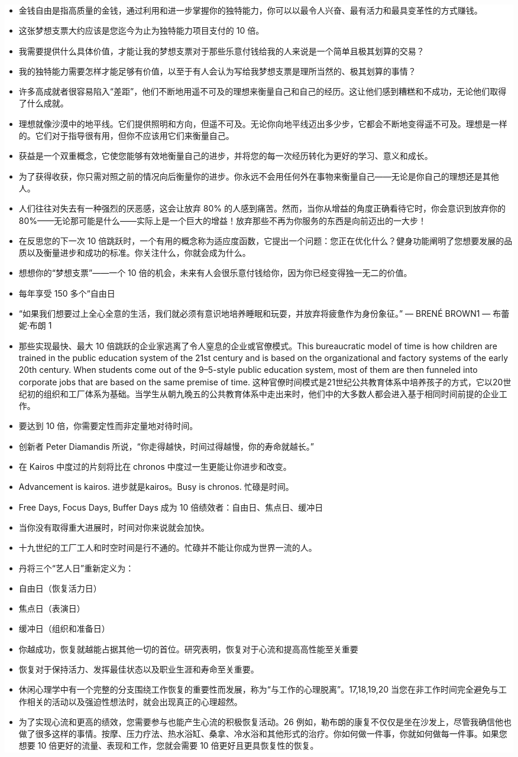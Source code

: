*   金钱自由是指高质量的金钱，通过利用和进一步掌握你的独特能力，你可以以最令人兴奋、最有活力和最具变革性的方式赚钱。
    
*   这张梦想支票大约应该是您迄今为止为独特能力项目支付的 10 倍。
    
*   我需要提供什么具体价值，才能让我的梦想支票对于那些乐意付钱给我的人来说是一个简单且极其划算的交易？
    
*   我的独特能力需要怎样才能足够有价值，以至于有人会认为写给我梦想支票是理所当然的、极其划算的事情？
    
*   许多高成就者很容易陷入“差距”，他们不断地用遥不可及的理想来衡量自己和自己的经历。这让他们感到糟糕和不成功，无论他们取得了什么成就。
    
*   理想就像沙漠中的地平线。它们提供照明和方向，但遥不可及。无论你向地平线迈出多少步，它都会不断地变得遥不可及。理想是一样的。它们对于指导很有用，但你不应该用它们来衡量自己。
    
*   获益是一个双重概念，它使您能够有效地衡量自己的进步，并将您的每一次经历转化为更好的学习、意义和成长。
    
*   为了获得收获，你只需对照之前的情况向后衡量你的进步。你永远不会用任何外在事物来衡量自己——无论是你自己的理想还是其他人。
    
*   人们往往对失去有一种强烈的厌恶感，这会让放弃 80% 的人感到痛苦。然而，当你从增益的角度正确看待它时，你会意识到放弃你的 80%——无论那可能是什么——实际上是一个巨大的增益！放弃那些不再为你服务的东西是向前迈出的一大步！
    
*   在反思您的下一次 10 倍跳跃时，一个有用的概念称为适应度函数，它提出一个问题：您正在优化什么？健身功能阐明了您想要发展的品质以及衡量进步和成功的标准。你关注什么，你就会成为什么。
    
*   想想你的“梦想支票”——一个 10 倍的机会，未来有人会很乐意付钱给你，因为你已经变得独一无二的价值。
    
*   每年享受 150 多个“自由日
    
*   “如果我们想要过上全心全意的生活，我们就必须有意识地培养睡眠和玩耍，并放弃将疲惫作为身份象征。” — BRENÉ BROWN1 — 布蕾妮·布朗 1
    
*   那些实现最快、最大 10 倍跳跃的企业家逃离了令人窒息的企业或官僚模式。﻿This bureaucratic model of time is how children are trained in the public education system of the 21st century and is based on the organizational and factory systems of the early 20th century. When students come out of the 9–5-style public education system, most of them are then funneled into corporate jobs that are based on the same premise of time. 这种官僚时间模式是21世纪公共教育体系中培养孩子的方式，它以20世纪初的组织和工厂体系为基础。当学生从朝九晚五的公共教育体系中走出来时，他们中的大多数人都会进入基于相同时间前提的企业工作。
    
*   要达到 10 倍，你需要定性而非定量地对待时间。
    
*   创新者 Peter Diamandis 所说，“你走得越快，时间过得越慢，你的寿命就越长。”
    
*   在 Kairos 中度过的片刻将比在 chronos 中度过一生更能让你进步和改变。
    
*   Advancement is kairos. 进步就是kairos。Busy is chronos. 忙碌是时间。
    
*   Free Days, Focus Days, Buffer Days 成为 10 倍绩效者：自由日、焦点日、缓冲日
    
*   当你没有取得重大进展时，时间对你来说就会加快。
    
*   十九世纪的工厂工人和时空时间是行不通的。忙碌并不能让你成为世界一流的人。
    
*   丹将三个“艺人日”重新定义为：
    
*   自由日（恢复活力日）
    
*   焦点日（表演日）
    
*   缓冲日（组织和准备日）
    
*   你越成功，恢复就越能占据其他一切的首位。研究表明，恢复对于心流和提高高性能至关重要
    
*   恢复对于保持活力、发挥最佳状态以及职业生涯和寿命至关重要。
    
*   休闲心理学中有一个完整的分支围绕工作恢复的重要性而发展，称为“与工作的心理脱离”。17,18,19,20 当您在非工作时间完全避免与工作相关的活动以及强迫性想法时，就会出现真正的心理超然。
    
*   为了实现心流和更高的绩效，您需要参与也能产生心流的积极恢复活动。26 例如，勒布朗的康复不仅仅是坐在沙发上，尽管我确信他也做了很多这样的事情。按摩、压力疗法、热水浴缸、桑拿、冷水浴和其他形式的治疗。你如何做一件事，你就如何做每一件事。如果您想要 10 倍更好的流量、表现和工作，您就会需要 10 倍更好且更具恢复性的恢复。
    